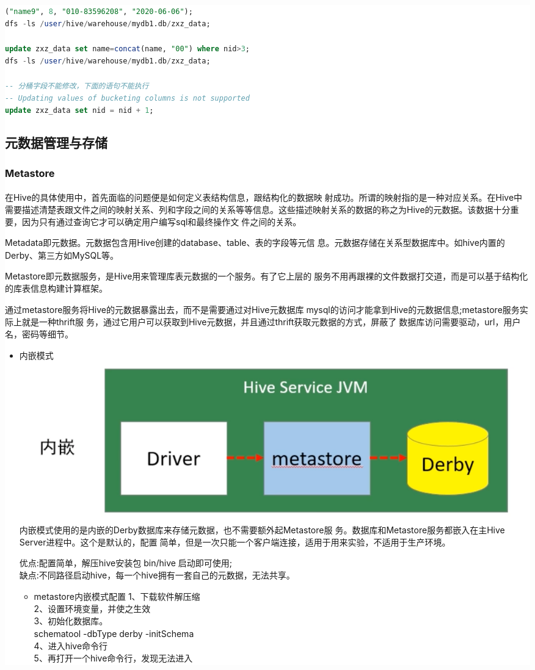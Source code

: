 ```sql  
("name9", 8, "010-83596208", "2020-06-06");  
dfs -ls /user/hive/warehouse/mydb1.db/zxz_data;  
  
update zxz_data set name=concat(name, "00") where nid>3;  
dfs -ls /user/hive/warehouse/mydb1.db/zxz_data;  
  
-- 分桶字段不能修改，下面的语句不能执行  
-- Updating values of bucketing columns is not supported   
update zxz_data set nid = nid + 1;  
```

## 元数据管理与存储

### Metastore

在Hive的具体使用中，首先面临的问题便是如何定义表结构信息，跟结构化的数据映 射成功。所谓的映射指的是一种对应关系。在Hive中需要描述清楚表跟文件之间的映射关系、列和字段之间的关系等等信息。这些描述映射关系的数据的称之为Hive的元数据。该数据十分重要，因为只有通过查询它才可以确定用户编写sql和最终操作文 件之间的关系。  
  
Metadata即元数据。元数据包含用Hive创建的database、table、表的字段等元信 息。元数据存储在关系型数据库中。如hive内置的Derby、第三方如MySQL等。  
  
Metastore即元数据服务，是Hive用来管理库表元数据的一个服务。有了它上层的 服务不用再跟裸的文件数据打交道，而是可以基于结构化的库表信息构建计算框架。  
  
通过metastore服务将Hive的元数据暴露出去，而不是需要通过对Hive元数据库 mysql的访问才能拿到Hive的元数据信息;metastore服务实际上就是一种thrift服 务，通过它用户可以获取到Hive元数据，并且通过thrift获取元数据的方式，屏蔽了 数据库访问需要驱动，url，用户名，密码等细节。

- 内嵌模式<br>
![](/resource/hive/assets/81DCAC72-6202-47B3-9128-4588316C189C.png)
  内嵌模式使用的是内嵌的Derby数据库来存储元数据，也不需要额外起Metastore服 务。数据库和Metastore服务都嵌入在主Hive Server进程中。这个是默认的，配置 简单，但是一次只能一个客户端连接，适用于用来实验，不适用于生产环境。  
    
  优点:配置简单，解压hive安装包 bin/hive 启动即可使用;   
  缺点:不同路径启动hive，每一个hive拥有一套自己的元数据，无法共享。

	- metastore内嵌模式配置
	  1、下载软件解压缩   
	  2、设置环境变量，并使之生效   
	  3、初始化数据库。  
	  schematool -dbType derby -initSchema   
	  4、进入hive命令行   
	  5、再打开一个hive命令行，发现无法进入
